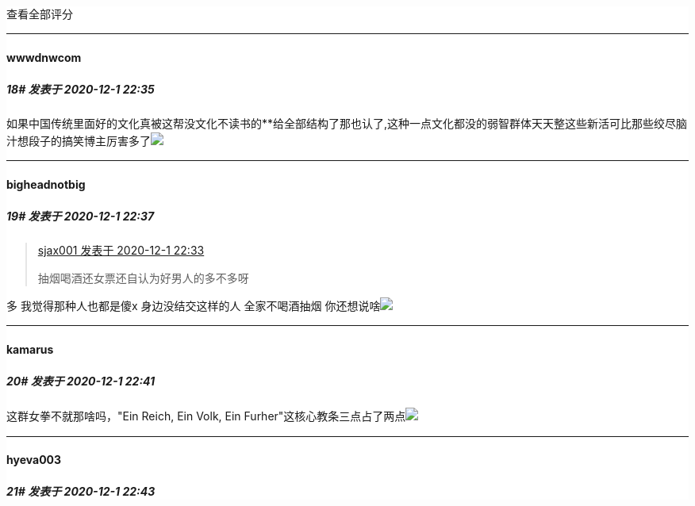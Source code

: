 

查看全部评分






*****

####  wwwdnwcom  
##### 18#       发表于 2020-12-1 22:35




如果中国传统里面好的文化真被这帮没文化不读书的**给全部结构了那也认了,这种一点文化都没的弱智群体天天整这些新活可比那些绞尽脑汁想段子的搞笑博主厉害多了<img src="https://static.saraba1st.com/image/smiley/face2017/037.png" referrerpolicy="no-referrer">







*****

####  bigheadnotbig  
##### 19#       发表于 2020-12-1 22:37



<blockquote><a href="httphttps://bbs.saraba1st.com/2b/forum.php?mod=redirect&amp;goto=findpost&amp;pid=49580770&amp;ptid=1975250" target="_blank">sjax001 发表于 2020-12-1 22:33</a>

抽烟喝酒还女票还自认为好男人的多不多呀</blockquote>
多 我觉得那种人也都是傻x 身边没结交这样的人 全家不喝酒抽烟 你还想说啥<img src="https://static.saraba1st.com/image/smiley/face2017/252.png" referrerpolicy="no-referrer">







*****

####  kamarus  
##### 20#       发表于 2020-12-1 22:41




这群女拳不就那啥吗，"Ein Reich, Ein Volk, Ein Furher"这核心教条三点占了两点<img src="https://static.saraba1st.com/image/smiley/face2017/067.png" referrerpolicy="no-referrer">







*****

####  hyeva003  
##### 21#       发表于 2020-12-1 22:43


